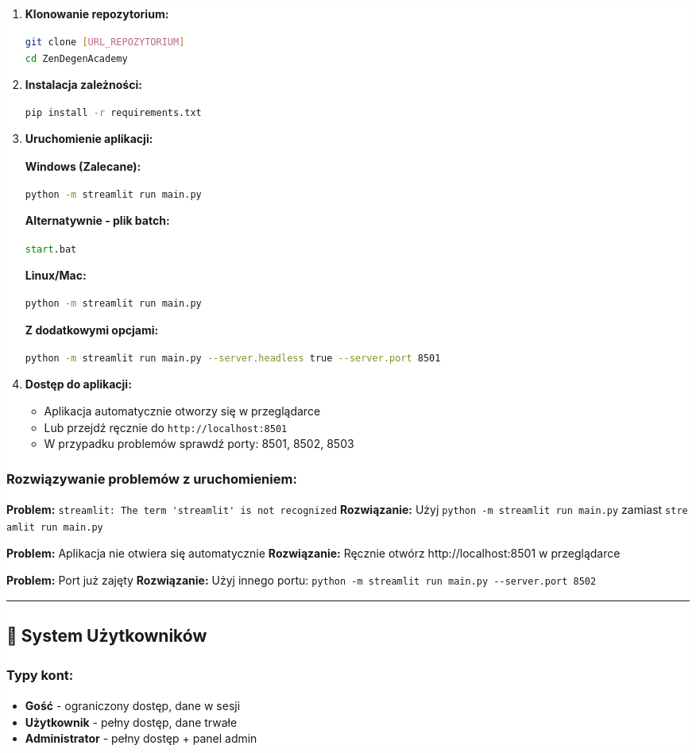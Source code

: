 1. **Klonowanie repozytorium:**
   ```bash
   git clone [URL_REPOZYTORIUM]
   cd ZenDegenAcademy
   ```

2. **Instalacja zależności:**
   ```bash
   pip install -r requirements.txt
   ```

3. **Uruchomienie aplikacji:**
   
   **Windows (Zalecane):**
   ```cmd
   python -m streamlit run main.py
   ```
   
   **Alternatywnie - plik batch:**
   ```cmd
   start.bat
   ```
   
   **Linux/Mac:**
   ```bash
   python -m streamlit run main.py
   ```
   
   **Z dodatkowymi opcjami:**
   ```bash
   python -m streamlit run main.py --server.headless true --server.port 8501
   ```

4. **Dostęp do aplikacji:**
   - Aplikacja automatycznie otworzy się w przeglądarce
   - Lub przejdź ręcznie do `http://localhost:8501`
   - W przypadku problemów sprawdź porty: 8501, 8502, 8503

### **Rozwiązywanie problemów z uruchomieniem:**

**Problem:** `streamlit: The term 'streamlit' is not recognized`
**Rozwiązanie:** Użyj `python -m streamlit run main.py` zamiast `streamlit run main.py`

**Problem:** Aplikacja nie otwiera się automatycznie
**Rozwiązanie:** Ręcznie otwórz http://localhost:8501 w przeglądarce

**Problem:** Port już zajęty
**Rozwiązanie:** Użyj innego portu: `python -m streamlit run main.py --server.port 8502`

---

## 👥 System Użytkowników

### **Typy kont:**
- **Gość** - ograniczony dostęp, dane w sesji
- **Użytkownik** - pełny dostęp, dane trwałe
- **Administrator** - pełny dostęp + panel admin

